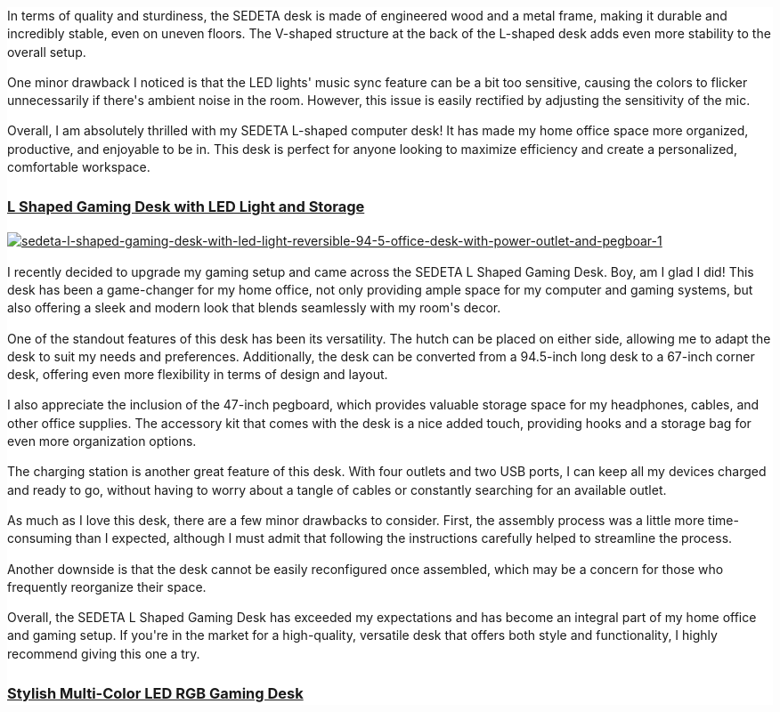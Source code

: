 In terms of quality and sturdiness, the SEDETA desk is made of engineered wood and a metal frame, making it durable and incredibly stable, even on uneven floors. The V-shaped structure at the back of the L-shaped desk adds even more stability to the overall setup. 

One minor drawback I noticed is that the LED lights' music sync feature can be a bit too sensitive, causing the colors to flicker unnecessarily if there's ambient noise in the room. However, this issue is easily rectified by adjusting the sensitivity of the mic. 

Overall, I am absolutely thrilled with my SEDETA L-shaped computer desk! It has made my home office space more organized, productive, and enjoyable to be in. This desk is perfect for anyone looking to maximize efficiency and create a personalized, comfortable workspace. 


### [L Shaped Gaming Desk with LED Light and Storage](https://serp.ly/@serpgames/amazon/z-shaped-gaming-desks?utm_source=serpgames&utm_medium=website&utm_campaign=serp.games&utm_content=z-shaped-gaming-desks&utm_term=l-shaped-gaming-desk-with-led-light-and-storage)

<div class="image"><a href="https://serp.ly/@serpgames/amazon/z-shaped-gaming-desks?utm_source=serpgames&utm_medium=website&utm_campaign=serp.games&utm_content=z-shaped-gaming-desks&utm_term=sedeta-l-shaped-gaming-desk-with-led-light-reversible-94-5-office-desk-with-power-outlet-and-pegboar-1"><img alt="sedeta-l-shaped-gaming-desk-with-led-light-reversible-94-5-office-desk-with-power-outlet-and-pegboar-1" src="https://imagedelivery.net/vy2bglCGN6hEeWOnSe2c7A/sedeta-l-shaped-gaming-desk-with-led-light-reversible-94-5-office-desk-with-power-outlet-and-pegboar-1/w=720,h=540,fit=pad,background=black"/></a></div>

I recently decided to upgrade my gaming setup and came across the SEDETA L Shaped Gaming Desk. Boy, am I glad I did! This desk has been a game-changer for my home office, not only providing ample space for my computer and gaming systems, but also offering a sleek and modern look that blends seamlessly with my room's decor. 

One of the standout features of this desk has been its versatility. The hutch can be placed on either side, allowing me to adapt the desk to suit my needs and preferences. Additionally, the desk can be converted from a 94.5-inch long desk to a 67-inch corner desk, offering even more flexibility in terms of design and layout. 

I also appreciate the inclusion of the 47-inch pegboard, which provides valuable storage space for my headphones, cables, and other office supplies. The accessory kit that comes with the desk is a nice added touch, providing hooks and a storage bag for even more organization options. 

The charging station is another great feature of this desk. With four outlets and two USB ports, I can keep all my devices charged and ready to go, without having to worry about a tangle of cables or constantly searching for an available outlet. 

As much as I love this desk, there are a few minor drawbacks to consider. First, the assembly process was a little more time-consuming than I expected, although I must admit that following the instructions carefully helped to streamline the process. 

Another downside is that the desk cannot be easily reconfigured once assembled, which may be a concern for those who frequently reorganize their space. 

Overall, the SEDETA L Shaped Gaming Desk has exceeded my expectations and has become an integral part of my home office and gaming setup. If you're in the market for a high-quality, versatile desk that offers both style and functionality, I highly recommend giving this one a try. 


### [Stylish Multi-Color LED RGB Gaming Desk](https://serp.ly/@serpgames/amazon/z-shaped-gaming-desks?utm_source=serpgames&utm_medium=website&utm_campaign=serp.games&utm_content=z-shaped-gaming-desks&utm_term=stylish-multi-color-led-rgb-gaming-desk)
